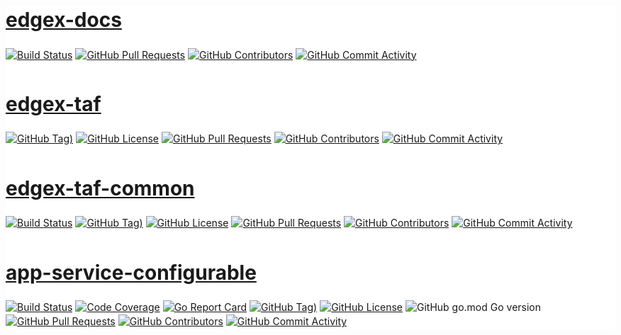 # [edgex-docs](https://github.com/edgexfoundry/edgex-docs)
[![Build Status](https://jenkins.edgexfoundry.org/view/EdgeX%20Foundry%20Project/job/edgexfoundry/job/edgex-docs/job/master/badge/icon)](https://jenkins.edgexfoundry.org/view/EdgeX%20Foundry%20Project/job/edgexfoundry/job/edgex-docs/job/master/) [![GitHub Pull Requests](https://img.shields.io/github/issues-pr-raw/edgexfoundry/edgex-docs)](https://github.com/edgexfoundry/edgex-docs/pulls) [![GitHub Contributors](https://img.shields.io/github/contributors/edgexfoundry/edgex-docs)](https://github.com/edgexfoundry/edgex-docs/contributors) [![GitHub Commit Activity](https://img.shields.io/github/commit-activity/m/edgexfoundry/edgex-docs)](https://github.com/edgexfoundry/edgex-docs/commits)   

# [edgex-taf](https://github.com/edgexfoundry/edgex-taf)
[![GitHub Tag)](https://img.shields.io/github/v/tag/edgexfoundry/edgex-taf?include_prereleases&sort=semver&label=latest)](https://github.com/edgexfoundry/edgex-taf/tags) [![GitHub License](https://img.shields.io/github/license/edgexfoundry/edgex-taf)](https://choosealicense.com/licenses/apache-2.0/) [![GitHub Pull Requests](https://img.shields.io/github/issues-pr-raw/edgexfoundry/edgex-taf)](https://github.com/edgexfoundry/edgex-taf/pulls) [![GitHub Contributors](https://img.shields.io/github/contributors/edgexfoundry/edgex-taf)](https://github.com/edgexfoundry/edgex-taf/contributors) [![GitHub Commit Activity](https://img.shields.io/github/commit-activity/m/edgexfoundry/edgex-taf)](https://github.com/edgexfoundry/edgex-taf/commits)   

# [edgex-taf-common](https://github.com/edgexfoundry/edgex-taf-common)
[![Build Status](https://jenkins.edgexfoundry.org/view/EdgeX%20Foundry%20Project/job/edgexfoundry/job/edgex-taf-common/job/master/badge/icon)](https://jenkins.edgexfoundry.org/view/EdgeX%20Foundry%20Project/job/edgexfoundry/job/edgex-taf-common/job/master/) [![GitHub Tag)](https://img.shields.io/github/v/tag/edgexfoundry/edgex-taf-common?include_prereleases&sort=semver&label=latest)](https://github.com/edgexfoundry/edgex-taf-common/tags) [![GitHub License](https://img.shields.io/github/license/edgexfoundry/edgex-taf-common)](https://choosealicense.com/licenses/apache-2.0/) [![GitHub Pull Requests](https://img.shields.io/github/issues-pr-raw/edgexfoundry/edgex-taf-common)](https://github.com/edgexfoundry/edgex-taf-common/pulls) [![GitHub Contributors](https://img.shields.io/github/contributors/edgexfoundry/edgex-taf-common)](https://github.com/edgexfoundry/edgex-taf-common/contributors) [![GitHub Commit Activity](https://img.shields.io/github/commit-activity/m/edgexfoundry/edgex-taf-common)](https://github.com/edgexfoundry/edgex-taf-common/commits)   

# [app-service-configurable](https://github.com/edgexfoundry/app-service-configurable)
[![Build Status](https://jenkins.edgexfoundry.org/view/EdgeX%20Foundry%20Project/job/edgexfoundry/job/app-service-configurable/job/master/badge/icon)](https://jenkins.edgexfoundry.org/view/EdgeX%20Foundry%20Project/job/edgexfoundry/job/app-service-configurable/job/master/) [![Code Coverage](https://codecov.io/gh/edgexfoundry/app-service-configurable/branch/master/graph/badge.svg?token=wMrc2PZbwj)](https://codecov.io/gh/edgexfoundry/app-service-configurable) [![Go Report Card](https://goreportcard.com/badge/github.com/edgexfoundry/app-service-configurable)](https://goreportcard.com/report/github.com/edgexfoundry/app-service-configurable) [![GitHub Tag)](https://img.shields.io/github/v/tag/edgexfoundry/app-service-configurable?include_prereleases&sort=semver&label=latest)](https://github.com/edgexfoundry/app-service-configurable/tags) [![GitHub License](https://img.shields.io/github/license/edgexfoundry/app-service-configurable)](https://choosealicense.com/licenses/apache-2.0/) ![GitHub go.mod Go version](https://img.shields.io/github/go-mod/go-version/edgexfoundry/app-service-configurable) [![GitHub Pull Requests](https://img.shields.io/github/issues-pr-raw/edgexfoundry/app-service-configurable)](https://github.com/edgexfoundry/app-service-configurable/pulls) [![GitHub Contributors](https://img.shields.io/github/contributors/edgexfoundry/app-service-configurable)](https://github.com/edgexfoundry/app-service-configurable/contributors) [![GitHub Commit Activity](https://img.shields.io/github/commit-activity/m/edgexfoundry/app-service-configurable)](https://github.com/edgexfoundry/app-service-configurable/commits)   
